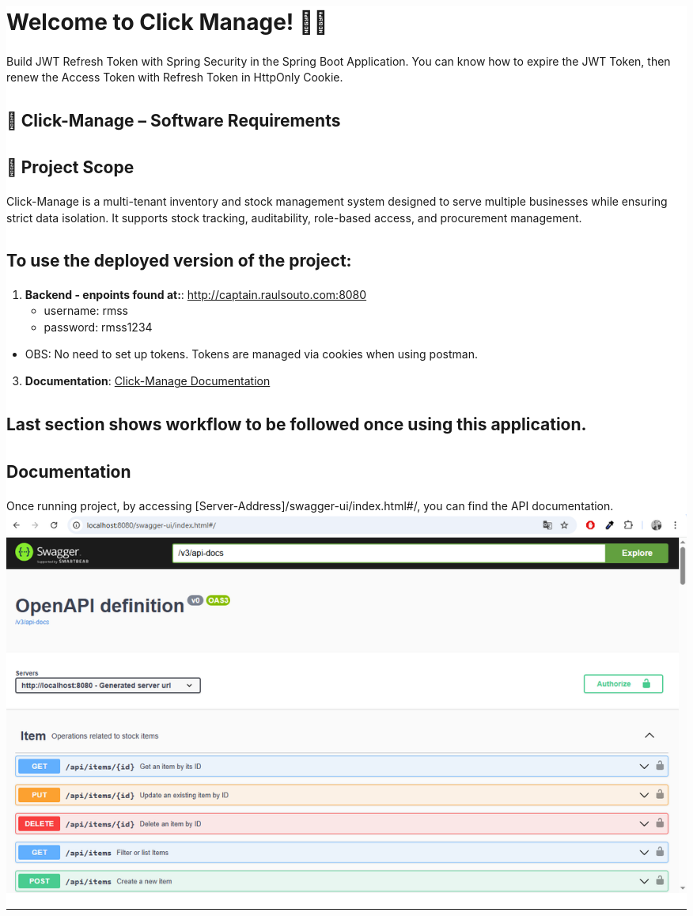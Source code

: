 # Welcome to Click Manage! 👋🏻

Build JWT Refresh Token with Spring Security in the Spring Boot Application. You can know how to expire the JWT Token, then renew the Access Token with Refresh Token in HttpOnly Cookie.

## 🧾 Click-Manage – Software Requirements

## 📌 Project Scope
Click-Manage is a multi-tenant inventory and stock management system designed to serve multiple businesses while ensuring strict data isolation. It supports stock tracking, auditability, role-based access, and procurement management.

## To use the deployed version of the project:
1. **Backend - enpoints found at:**: http://captain.raulsouto.com:8080
   - username: rmss
   - password: rmss1234
- OBS: No need to set up tokens. Tokens are managed via cookies when using postman.
3. **Documentation**: [Click-Manage Documentation](http://captain.raulsouto.com:8080/swagger-ui/index.html#/)
 
## Last section shows workflow to be followed once using this application.
## Documentation
Once running project, by accessing [Server-Address]/swagger-ui/index.html#/, you can find the API documentation.
![1 - swagger.png](screenshots/documentation/1%20-%20swagger.png)

---